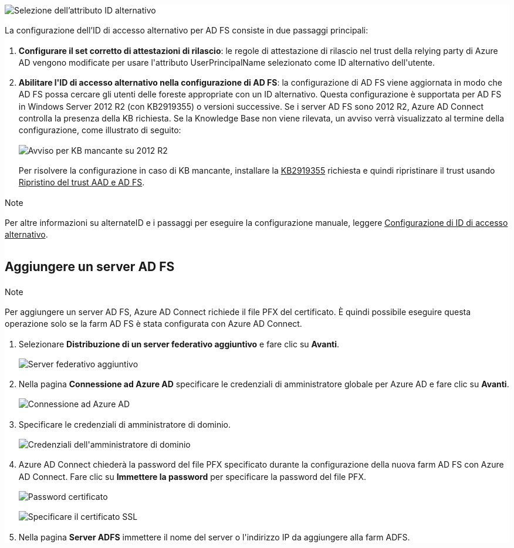 ![Selezione dell’attributo ID alternativo](./media/how-to-connect-fed-management/attributeselection.png)

La configurazione dell’ID di accesso alternativo per AD FS consiste in due passaggi principali:
1. **Configurare il set corretto di attestazioni di rilascio**: le regole di attestazione di rilascio nel trust della relying party di Azure AD vengono modificate per usare l'attributo UserPrincipalName selezionato come ID alternativo dell'utente.
2. **Abilitare l'ID di accesso alternativo nella configurazione di AD FS**: la configurazione di AD FS viene aggiornata in modo che AD FS possa cercare gli utenti delle foreste appropriate con un ID alternativo. Questa configurazione è supportata per AD FS in Windows Server 2012 R2 (con KB2919355) o versioni successive. Se i server AD FS sono 2012 R2, Azure AD Connect controlla la presenza della KB richiesta. Se la Knowledge Base non viene rilevata, un avviso verrà visualizzato al termine della configurazione, come illustrato di seguito:

    ![Avviso per KB mancante su 2012 R2](./media/how-to-connect-fed-management/kbwarning.png)

    Per risolvere la configurazione in caso di KB mancante, installare la [KB2919355](https://go.microsoft.com/fwlink/?LinkID=396590) richiesta e quindi ripristinare il trust usando [Ripristino del trust AAD e AD FS](#repairthetrust).

> [!NOTE]
> Per altre informazioni su alternateID e i passaggi per eseguire la configurazione manuale, leggere [Configurazione di ID di accesso alternativo](https://technet.microsoft.com/windows-server-docs/identity/ad-fs/operations/configuring-alternate-login-id).

## <a name="addadfsserver"></a>Aggiungere un server AD FS 

> [!NOTE]
> Per aggiungere un server AD FS, Azure AD Connect richiede il file PFX del certificato. È quindi possibile eseguire questa operazione solo se la farm AD FS è stata configurata con Azure AD Connect.

1. Selezionare **Distribuzione di un server federativo aggiuntivo** e fare clic su **Avanti**.

   ![Server federativo aggiuntivo](./media/how-to-connect-fed-management/AddNewADFSServer1.PNG)

2. Nella pagina **Connessione ad Azure AD** specificare le credenziali di amministratore globale per Azure AD e fare clic su **Avanti**.

   ![Connessione ad Azure AD](./media/how-to-connect-fed-management/AddNewADFSServer2.PNG)

3. Specificare le credenziali di amministratore di dominio.

   ![Credenziali dell'amministratore di dominio](./media/how-to-connect-fed-management/AddNewADFSServer3.PNG)

4. Azure AD Connect chiederà la password del file PFX specificato durante la configurazione della nuova farm AD FS con Azure AD Connect. Fare clic su **Immettere la password** per specificare la password del file PFX.

   ![Password certificato](./media/how-to-connect-fed-management/AddNewADFSServer4.PNG)

    ![Specificare il certificato SSL](./media/how-to-connect-fed-management/AddNewADFSServer5.PNG)

5. Nella pagina **Server ADFS** immettere il nome del server o l'indirizzo IP da aggiungere alla farm ADFS.
